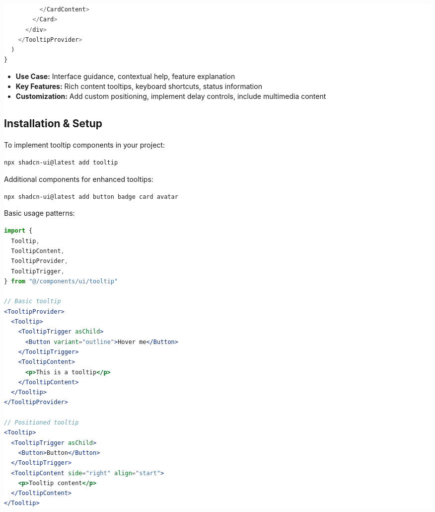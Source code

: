 ```jsx
          </CardContent>
        </Card>
      </div>
    </TooltipProvider>
  )
}
```

- **Use Case:** Interface guidance, contextual help, feature explanation
- **Key Features:** Rich content tooltips, keyboard shortcuts, status information
- **Customization:** Add custom positioning, implement delay controls, include multimedia content

## Installation & Setup

To implement tooltip components in your project:

```bash
npx shadcn-ui@latest add tooltip
```

Additional components for enhanced tooltips:
```bash
npx shadcn-ui@latest add button badge card avatar
```

Basic usage patterns:
```jsx
import {
  Tooltip,
  TooltipContent,
  TooltipProvider,
  TooltipTrigger,
} from "@/components/ui/tooltip"

// Basic tooltip
<TooltipProvider>
  <Tooltip>
    <TooltipTrigger asChild>
      <Button variant="outline">Hover me</Button>
    </TooltipTrigger>
    <TooltipContent>
      <p>This is a tooltip</p>
    </TooltipContent>
  </Tooltip>
</TooltipProvider>

// Positioned tooltip
<Tooltip>
  <TooltipTrigger asChild>
    <Button>Button</Button>
  </TooltipTrigger>
  <TooltipContent side="right" align="start">
    <p>Tooltip content</p>
  </TooltipContent>
</Tooltip>
```
